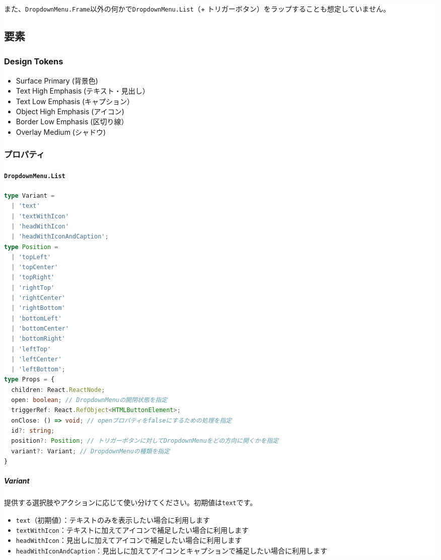 また、`DropdownMenu.Frame`以外の何かで`DropdownMenu.List`（+ トリガーボタン）をラップすることも想定していません。

## 要素
### Design Tokens
- Surface Primary (背景色)
- Text High Emphasis (テキスト・見出し）
- Text Low Emphasis (キャプション）
- Object High Emphasis (アイコン)
- Border Low Emphasis (区切り線）
- Overlay Medium (シャドウ)

### プロパティ
#### `DropdownMenu.List`
```typescript
type Variant =
  | 'text'
  | 'textWithIcon'
  | 'headWithIcon'
  | 'headWithIconAndCaption';
type Position =
  | 'topLeft'
  | 'topCenter'
  | 'topRight'
  | 'rightTop'
  | 'rightCenter'
  | 'rightBottom'
  | 'bottomLeft'
  | 'bottomCenter'
  | 'bottomRight'
  | 'leftTop'
  | 'leftCenter'
  | 'leftBottom';
type Props = {
  children: React.ReactNode;
  open: boolean; // DropdownMenuの開閉状態を指定
  triggerRef: React.RefObject<HTMLButtonElement>;
  onClose: () => void; // openプロパティをfalseにするための処理を指定
  id?: string;
  position?: Position; // トリガーボタンに対してDropdownMenuをどの方向に開くかを指定
  variant?: Variant; // DropdownMenuの種類を指定
}
```

##### Variant
提供する選択肢やアクションに応じて使い分けてください。初期値は`text`です。
- `text`（初期値）：テキストのみを表示したい場合に利用します
- `textWithIcon`：テキストに加えてアイコンで補足したい場合に利用します
- `headWithIcon`：見出しに加えてアイコンで補足したい場合に利用します
- `headWithIconAndCaption`：見出しに加えてアイコンとキャプションで補足したい場合に利用します
